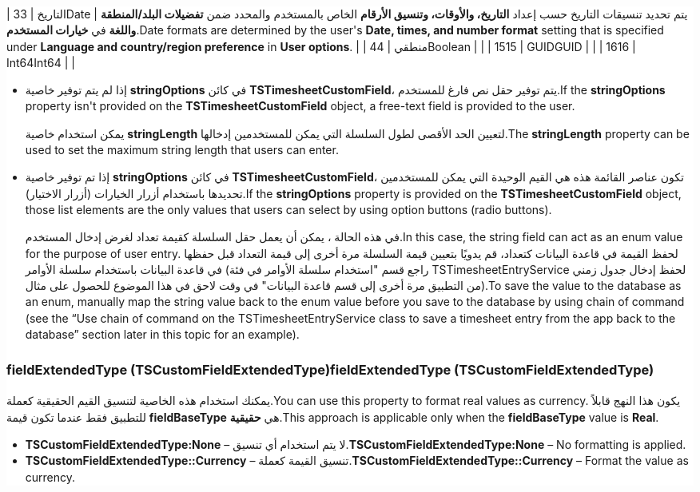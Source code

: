 | <span data-ttu-id="e2cde-136">3</span><span class="sxs-lookup"><span data-stu-id="e2cde-136">3</span></span>           | <span data-ttu-id="e2cde-137">التاريخ</span><span class="sxs-lookup"><span data-stu-id="e2cde-137">Date</span></span>              | <span data-ttu-id="e2cde-138">يتم تحديد تنسيقات التاريخ حسب إعداد **التاريخ، والأوقات، وتنسيق الأرقام** الخاص بالمستخدم والمحدد ضمن **تفضيلات البلد/المنطقة واللغة‬** في **خيارات المستخدم**.</span><span class="sxs-lookup"><span data-stu-id="e2cde-138">Date formats are determined by the user's **Date, times, and number format** setting that is specified under **Language and country/region preference** in **User options**.</span></span> |
| <span data-ttu-id="e2cde-139">4</span><span class="sxs-lookup"><span data-stu-id="e2cde-139">4</span></span>           | <span data-ttu-id="e2cde-140">منطقي</span><span class="sxs-lookup"><span data-stu-id="e2cde-140">Boolean</span></span>           | |
| <span data-ttu-id="e2cde-141">15</span><span class="sxs-lookup"><span data-stu-id="e2cde-141">15</span></span>          | <span data-ttu-id="e2cde-142">GUID</span><span class="sxs-lookup"><span data-stu-id="e2cde-142">GUID</span></span>              | |
| <span data-ttu-id="e2cde-143">16</span><span class="sxs-lookup"><span data-stu-id="e2cde-143">16</span></span>          | <span data-ttu-id="e2cde-144">Int64</span><span class="sxs-lookup"><span data-stu-id="e2cde-144">Int64</span></span>             | |

- <span data-ttu-id="e2cde-145">إذا لم يتم توفير خاصية **stringOptions** في كائن **TSTimesheetCustomField**، يتم توفير حقل نص فارغ للمستخدم.</span><span class="sxs-lookup"><span data-stu-id="e2cde-145">If the **stringOptions** property isn't provided on the **TSTimesheetCustomField** object, a free-text field is provided to the user.</span></span>

    <span data-ttu-id="e2cde-146">يمكن استخدام خاصية **stringLength** لتعيين الحد الأقصى لطول السلسلة التي يمكن للمستخدمين إدخالها.</span><span class="sxs-lookup"><span data-stu-id="e2cde-146">The **stringLength** property can be used to set the maximum string length that users can enter.</span></span>

- <span data-ttu-id="e2cde-147">إذا تم توفير خاصية **stringOptions** في كائن **TSTimesheetCustomField**، تكون عناصر القائمة هذه هي القيم الوحيدة التي يمكن للمستخدمين تحديدها باستخدام أزرار الخيارات (أزرار الاختيار).</span><span class="sxs-lookup"><span data-stu-id="e2cde-147">If the **stringOptions** property is provided on the **TSTimesheetCustomField** object, those list elements are the only values that users can select by using option buttons (radio buttons).</span></span>

    <span data-ttu-id="e2cde-148">في هذه الحالة ، يمكن أن يعمل حقل السلسلة كقيمة تعداد لغرض إدخال المستخدم.</span><span class="sxs-lookup"><span data-stu-id="e2cde-148">In this case, the string field can act as an enum value for the purpose of user entry.</span></span> <span data-ttu-id="e2cde-149">لحفظ القيمة في قاعدة البيانات كتعداد، قم يدويًا بتعيين قيمة السلسلة مرة أخرى إلى قيمة التعداد قبل حفظها في قاعدة البيانات باستخدام سلسلة الأوامر (راجع قسم "استخدام سلسلة الأوامر في فئة TSTimesheetEntryService لحفظ إدخال جدول زمني من التطبيق مرة أخرى إلى قسم قاعدة البيانات" في وقت لاحق في هذا الموضوع للحصول على مثال).</span><span class="sxs-lookup"><span data-stu-id="e2cde-149">To save the value to the database as an enum, manually map the string value back to the enum value before you save to the database by using chain of command (see the “Use chain of command on the TSTimesheetEntryService class to save a timesheet entry from the app back to the database” section later in this topic for an example).</span></span>

### <a name="fieldextendedtype-tscustomfieldextendedtype"></a><span data-ttu-id="e2cde-150">fieldExtendedType (TSCustomFieldExtendedType)</span><span class="sxs-lookup"><span data-stu-id="e2cde-150">fieldExtendedType (TSCustomFieldExtendedType)</span></span>

<span data-ttu-id="e2cde-151">يمكنك استخدام هذه الخاصية لتنسيق القيم الحقيقية كعملة.</span><span class="sxs-lookup"><span data-stu-id="e2cde-151">You can use this property to format real values as currency.</span></span> <span data-ttu-id="e2cde-152">يكون هذا النهج قابلاً للتطبيق فقط عندما تكون قيمة **fieldBaseType** هي **حقيقية**.</span><span class="sxs-lookup"><span data-stu-id="e2cde-152">This approach is applicable only when the **fieldBaseType** value is **Real**.</span></span>

- <span data-ttu-id="e2cde-153">**TSCustomFieldExtendedType:None** – لا يتم استخدام أي تنسيق.</span><span class="sxs-lookup"><span data-stu-id="e2cde-153">**TSCustomFieldExtendedType:None** – No formatting is applied.</span></span>
- <span data-ttu-id="e2cde-154">**TSCustomFieldExtendedType::Currency** – تنسيق القيمة كعملة.</span><span class="sxs-lookup"><span data-stu-id="e2cde-154">**TSCustomFieldExtendedType::Currency** – Format the value as currency.</span></span>
